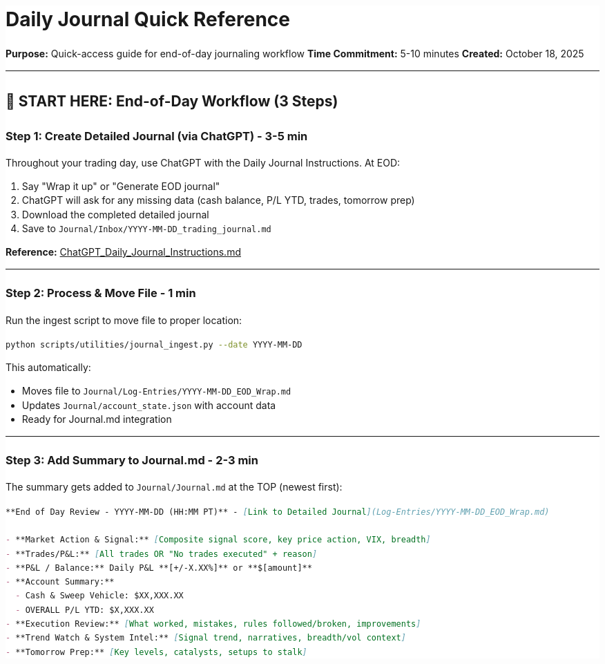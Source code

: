 # Daily Journal Quick Reference

**Purpose:** Quick-access guide for end-of-day journaling workflow
**Time Commitment:** 5-10 minutes
**Created:** October 18, 2025

---

## 🚀 START HERE: End-of-Day Workflow (3 Steps)

### Step 1: Create Detailed Journal (via ChatGPT) - 3-5 min
Throughout your trading day, use ChatGPT with the Daily Journal Instructions. At EOD:
1. Say "Wrap it up" or "Generate EOD journal"
2. ChatGPT will ask for any missing data (cash balance, P/L YTD, trades, tomorrow prep)
3. Download the completed detailed journal
4. Save to `Journal/Inbox/YYYY-MM-DD_trading_journal.md`

**Reference:** [ChatGPT_Daily_Journal_Instructions.md](ChatGPT_Daily_Journal_Instructions.md)

---

### Step 2: Process & Move File - 1 min
Run the ingest script to move file to proper location:
```bash
python scripts/utilities/journal_ingest.py --date YYYY-MM-DD
```
This automatically:
- Moves file to `Journal/Log-Entries/YYYY-MM-DD_EOD_Wrap.md`
- Updates `Journal/account_state.json` with account data
- Ready for Journal.md integration

---

### Step 3: Add Summary to Journal.md - 2-3 min
The summary gets added to `Journal/Journal.md` at the TOP (newest first):

```markdown
**End of Day Review - YYYY-MM-DD (HH:MM PT)** - [Link to Detailed Journal](Log-Entries/YYYY-MM-DD_EOD_Wrap.md)

- **Market Action & Signal:** [Composite signal score, key price action, VIX, breadth]
- **Trades/P&L:** [All trades OR "No trades executed" + reason]
- **P&L / Balance:** Daily P&L **[+/-X.XX%]** or **$[amount]**
- **Account Summary:**
  - Cash & Sweep Vehicle: $XX,XXX.XX
  - OVERALL P/L YTD: $X,XXX.XX
- **Execution Review:** [What worked, mistakes, rules followed/broken, improvements]
- **Trend Watch & System Intel:** [Signal trend, narratives, breadth/vol context]
- **Tomorrow Prep:** [Key levels, catalysts, setups to stalk]
```
